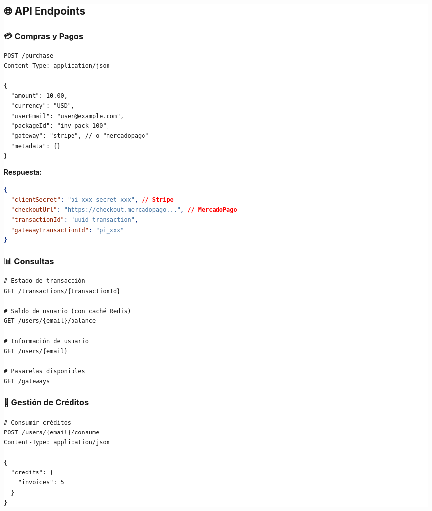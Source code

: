 ## 🌐 API Endpoints

### 💳 Compras y Pagos

```http
POST /purchase
Content-Type: application/json

{
  "amount": 10.00,
  "currency": "USD", 
  "userEmail": "user@example.com",
  "packageId": "inv_pack_100",
  "gateway": "stripe", // o "mercadopago"
  "metadata": {}
}
```

**Respuesta:**
```json
{
  "clientSecret": "pi_xxx_secret_xxx", // Stripe
  "checkoutUrl": "https://checkout.mercadopago...", // MercadoPago
  "transactionId": "uuid-transaction",
  "gatewayTransactionId": "pi_xxx"
}
```

### 📊 Consultas

```http
# Estado de transacción
GET /transactions/{transactionId}

# Saldo de usuario (con caché Redis)
GET /users/{email}/balance

# Información de usuario
GET /users/{email}

# Pasarelas disponibles
GET /gateways
```

### 🎯 Gestión de Créditos

```http
# Consumir créditos
POST /users/{email}/consume
Content-Type: application/json

{
  "credits": {
    "invoices": 5
  }
}
```
